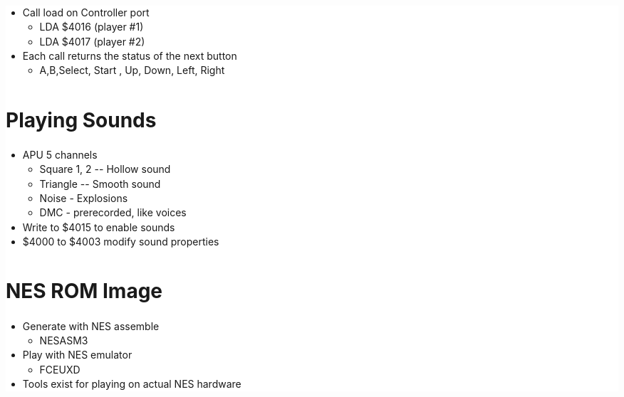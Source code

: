  - Call load on Controller port
     - LDA $4016 (player #1)
     - LDA $4017 (player #2)
 - Each call returns the status of the next button
     - A,B,Select, Start , Up, Down, Left, Right


<h2 id="ed9cf94969b1915b1fb44110a9fba599"></h2>

# Playing Sounds

 - APU 5 channels
     - Square 1, 2  -- Hollow sound
     - Triangle -- Smooth sound
     - Noise  - Explosions
     - DMC     - prerecorded, like voices
 - Write to $4015 to enable sounds
 - $4000 to $4003 modify sound properties

<h2 id="1ccd04b836dc65aa6c64598136974e04"></h2>

# NES ROM Image

 - Generate with NES assemble
     - NESASM3
 - Play with NES emulator
     - FCEUXD
 - Tools exist for playing on actual NES hardware





















